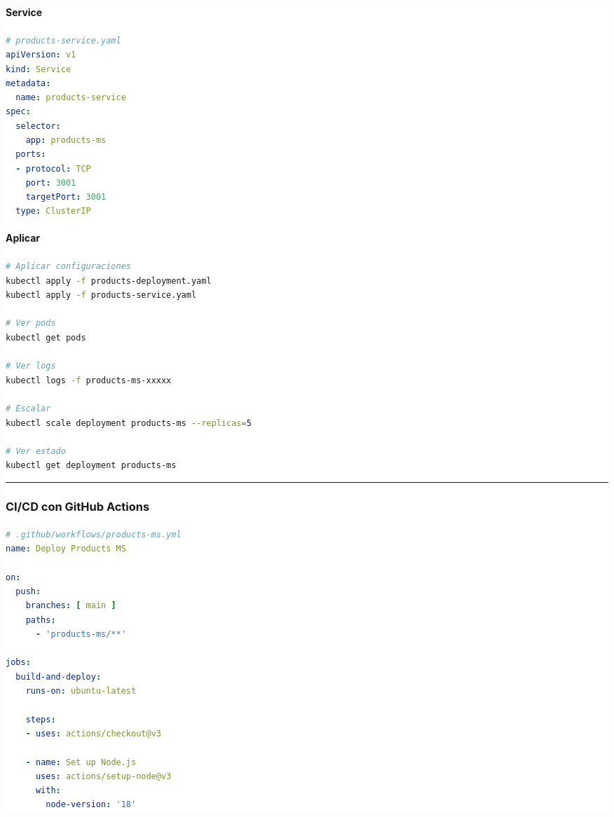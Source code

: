 ```yaml
```

#### Service

```yaml
# products-service.yaml
apiVersion: v1
kind: Service
metadata:
  name: products-service
spec:
  selector:
    app: products-ms
  ports:
  - protocol: TCP
    port: 3001
    targetPort: 3001
  type: ClusterIP
```

#### Aplicar

```bash
# Aplicar configuraciones
kubectl apply -f products-deployment.yaml
kubectl apply -f products-service.yaml

# Ver pods
kubectl get pods

# Ver logs
kubectl logs -f products-ms-xxxxx

# Escalar
kubectl scale deployment products-ms --replicas=5

# Ver estado
kubectl get deployment products-ms
```

---

### CI/CD con GitHub Actions

```yaml
# .github/workflows/products-ms.yml
name: Deploy Products MS

on:
  push:
    branches: [ main ]
    paths:
      - 'products-ms/**'

jobs:
  build-and-deploy:
    runs-on: ubuntu-latest

    steps:
    - uses: actions/checkout@v3

    - name: Set up Node.js
      uses: actions/setup-node@v3
      with:
        node-version: '18'
```